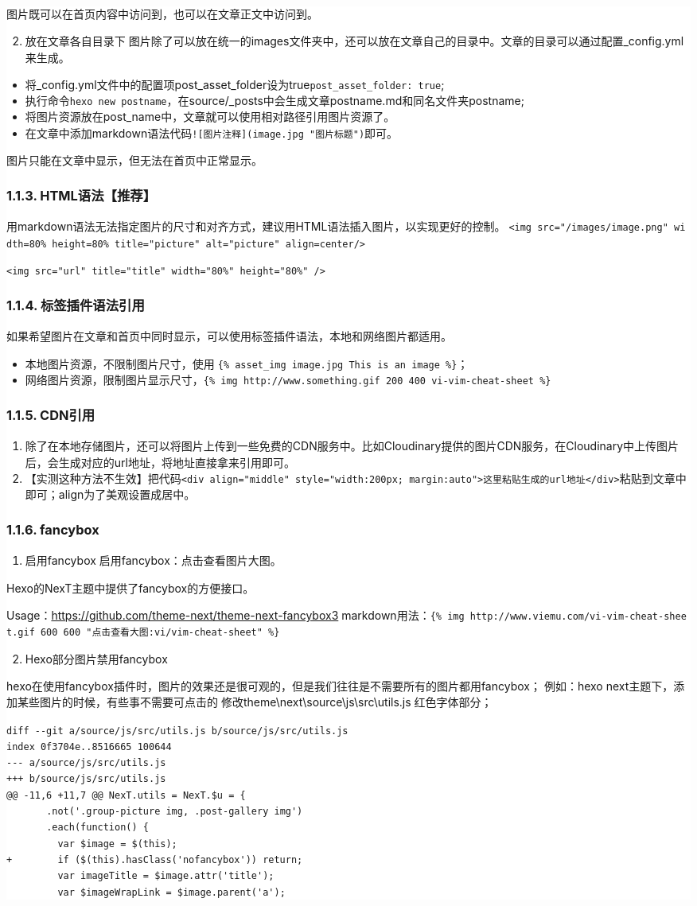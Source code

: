 图片既可以在首页内容中访问到，也可以在文章正文中访问到。

2. 放在文章各自目录下
图片除了可以放在统一的images文件夹中，还可以放在文章自己的目录中。文章的目录可以通过配置_config.yml来生成。
- 将_config.yml文件中的配置项post_asset_folder设为true`post_asset_folder: true`;
- 执行命令`hexo new postname`，在source/_posts中会生成文章postname.md和同名文件夹postname;
- 将图片资源放在post_name中，文章就可以使用相对路径引用图片资源了。
- 在文章中添加markdown语法代码`![图片注释](image.jpg "图片标题")`即可。

图片只能在文章中显示，但无法在首页中正常显示。

### 1.1.3. HTML语法【推荐】
用markdown语法无法指定图片的尺寸和对齐方式，建议用HTML语法插入图片，以实现更好的控制。
`<img src="/images/image.png" width=80% height=80% title="picture" alt="picture" align=center/>`

`<img src="url" title="title" width="80%" height="80%" />`

### 1.1.4. 标签插件语法引用
如果希望图片在文章和首页中同时显示，可以使用标签插件语法，本地和网络图片都适用。
- 本地图片资源，不限制图片尺寸，使用 `{% asset_img image.jpg This is an image %}`；
- 网络图片资源，限制图片显示尺寸，`{% img http://www.something.gif 200 400 vi-vim-cheat-sheet %}` 

### 1.1.5. CDN引用
1. 除了在本地存储图片，还可以将图片上传到一些免费的CDN服务中。比如Cloudinary提供的图片CDN服务，在Cloudinary中上传图片后，会生成对应的url地址，将地址直接拿来引用即可。
2. 【实测这种方法不生效】把代码`<div align="middle" style="width:200px; margin:auto">这里粘贴生成的url地址</div>`粘贴到文章中即可；align为了美观设置成居中。

### 1.1.6. fancybox
1. 启用fancybox
启用fancybox：点击查看图片大图。

Hexo的NexT主题中提供了fancybox的方便接口。

Usage：https://github.com/theme-next/theme-next-fancybox3
markdown用法：`{% img http://www.viemu.com/vi-vim-cheat-sheet.gif 600 600 "点击查看大图:vi/vim-cheat-sheet" %}`

2. Hexo部分图片禁用fancybox

hexo在使用fancybox插件时，图片的效果还是很可观的，但是我们往往是不需要所有的图片都用fancybox；
例如：hexo next主题下，添加某些图片的时候，有些事不需要可点击的
修改theme\next\source\js\src\utils.js 红色字体部分；

```
diff --git a/source/js/src/utils.js b/source/js/src/utils.js
index 0f3704e..8516665 100644
--- a/source/js/src/utils.js
+++ b/source/js/src/utils.js
@@ -11,6 +11,7 @@ NexT.utils = NexT.$u = {
       .not('.group-picture img, .post-gallery img')
       .each(function() {
         var $image = $(this);
+        if ($(this).hasClass('nofancybox')) return;
         var imageTitle = $image.attr('title');
         var $imageWrapLink = $image.parent('a');
```

